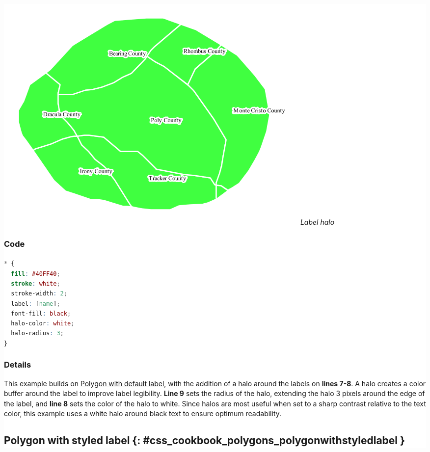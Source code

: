 ![](../../sld/cookbook/images/polygon_labelhalo.png)
*Label halo*

### Code

``` {.css linenos=""}
* { 
  fill: #40FF40;
  stroke: white;
  stroke-width: 2;
  label: [name];
  font-fill: black;
  halo-color: white;
  halo-radius: 3;
}
```

### Details

This example builds on [Polygon with default label](polygon.md#css_cookbook_polygons_polygonwithdefaultlabel), with the addition of a halo around the labels on **lines 7-8**. A halo creates a color buffer around the label to improve label legibility. **Line 9** sets the radius of the halo, extending the halo 3 pixels around the edge of the label, and **line 8** sets the color of the halo to white. Since halos are most useful when set to a sharp contrast relative to the text color, this example uses a white halo around black text to ensure optimum readability.

## Polygon with styled label {: #css_cookbook_polygons_polygonwithstyledlabel }
